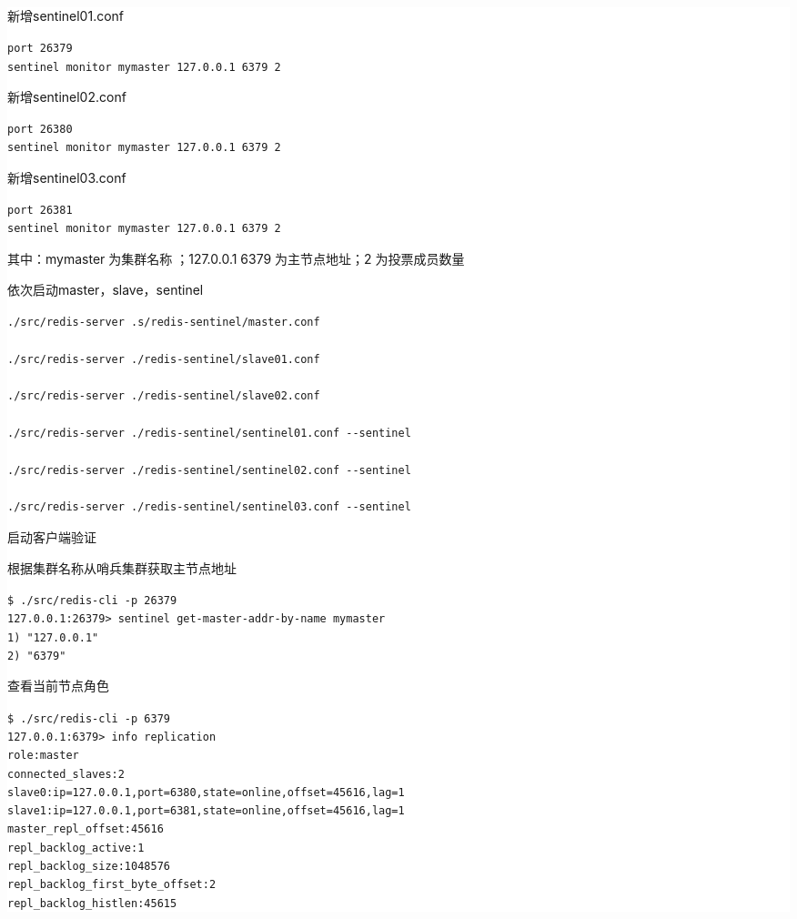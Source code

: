 新增sentinel01.conf
```
port 26379
sentinel monitor mymaster 127.0.0.1 6379 2
```

新增sentinel02.conf
```
port 26380
sentinel monitor mymaster 127.0.0.1 6379 2
```

新增sentinel03.conf
```
port 26381
sentinel monitor mymaster 127.0.0.1 6379 2
```

其中：mymaster 为集群名称 ；127.0.0.1 6379 为主节点地址；2 为投票成员数量

依次启动master，slave，sentinel

```
./src/redis-server .s/redis-sentinel/master.conf

./src/redis-server ./redis-sentinel/slave01.conf

./src/redis-server ./redis-sentinel/slave02.conf

./src/redis-server ./redis-sentinel/sentinel01.conf --sentinel

./src/redis-server ./redis-sentinel/sentinel02.conf --sentinel

./src/redis-server ./redis-sentinel/sentinel03.conf --sentinel
```

启动客户端验证

根据集群名称从哨兵集群获取主节点地址
```
$ ./src/redis-cli -p 26379
127.0.0.1:26379> sentinel get-master-addr-by-name mymaster
1) "127.0.0.1"
2) "6379"
```

查看当前节点角色
```
$ ./src/redis-cli -p 6379
127.0.0.1:6379> info replication
role:master
connected_slaves:2
slave0:ip=127.0.0.1,port=6380,state=online,offset=45616,lag=1
slave1:ip=127.0.0.1,port=6381,state=online,offset=45616,lag=1
master_repl_offset:45616
repl_backlog_active:1
repl_backlog_size:1048576
repl_backlog_first_byte_offset:2
repl_backlog_histlen:45615
```
